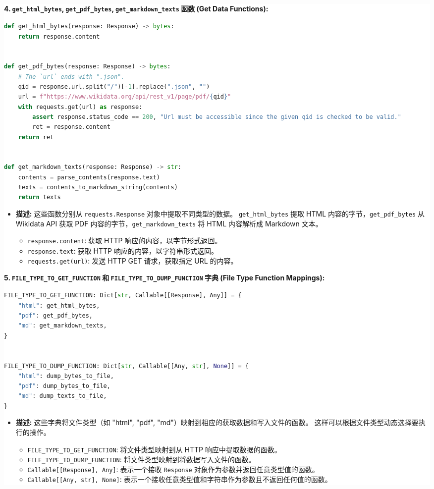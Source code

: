 
**4. `get_html_bytes`, `get_pdf_bytes`, `get_markdown_texts` 函数 (Get Data Functions):**

```python
def get_html_bytes(response: Response) -> bytes:
    return response.content


def get_pdf_bytes(response: Response) -> bytes:
    # The `url` ends with ".json".
    qid = response.url.split("/")[-1].replace(".json", "")
    url = f"https://www.wikidata.org/api/rest_v1/page/pdf/{qid}"
    with requests.get(url) as response:
        assert response.status_code == 200, "Url must be accessible since the given qid is checked to be valid."
        ret = response.content
    return ret


def get_markdown_texts(response: Response) -> str:
    contents = parse_contents(response.text)
    texts = contents_to_markdown_string(contents)
    return texts
```

*   **描述:** 这些函数分别从 `requests.Response` 对象中提取不同类型的数据。 `get_html_bytes` 提取 HTML 内容的字节，`get_pdf_bytes` 从 Wikidata API 获取 PDF 内容的字节，`get_markdown_texts` 将 HTML 内容解析成 Markdown 文本。

    *   `response.content`:  获取 HTTP 响应的内容，以字节形式返回。
    *   `response.text`:  获取 HTTP 响应的内容，以字符串形式返回。
    *   `requests.get(url)`:  发送 HTTP GET 请求，获取指定 URL 的内容。

**5.  `FILE_TYPE_TO_GET_FUNCTION` 和 `FILE_TYPE_TO_DUMP_FUNCTION` 字典 (File Type Function Mappings):**

```python
FILE_TYPE_TO_GET_FUNCTION: Dict[str, Callable[[Response], Any]] = {
    "html": get_html_bytes,
    "pdf": get_pdf_bytes,
    "md": get_markdown_texts,
}


FILE_TYPE_TO_DUMP_FUNCTION: Dict[str, Callable[[Any, str], None]] = {
    "html": dump_bytes_to_file,
    "pdf": dump_bytes_to_file,
    "md": dump_texts_to_file,
}
```

*   **描述:** 这些字典将文件类型（如 "html", "pdf", "md"）映射到相应的获取数据和写入文件的函数。 这样可以根据文件类型动态选择要执行的操作。

    *   `FILE_TYPE_TO_GET_FUNCTION`:  将文件类型映射到从 HTTP 响应中提取数据的函数。
    *   `FILE_TYPE_TO_DUMP_FUNCTION`:  将文件类型映射到将数据写入文件的函数。
    *   `Callable[[Response], Any]`:  表示一个接收 `Response` 对象作为参数并返回任意类型值的函数。
    *   `Callable[[Any, str], None]`:  表示一个接收任意类型值和字符串作为参数且不返回任何值的函数。
